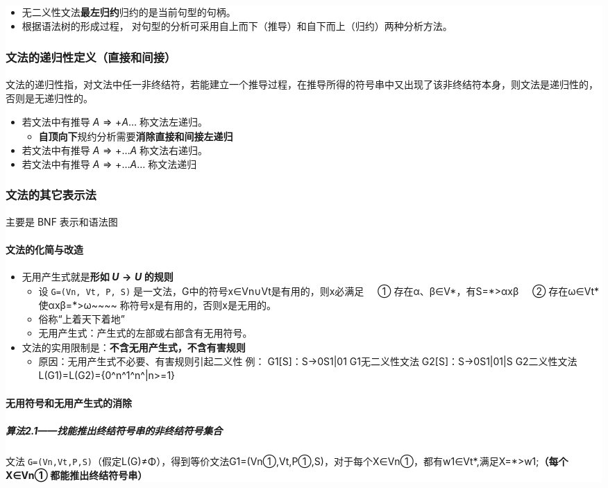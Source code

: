 - 无二义性文法**最左归约**归约的是当前句型的句柄。
- 根据语法树的形成过程， 对句型的分析可采用自上而下（推导）和自下而上（归约）两种分析方法。

### 文法的递归性定义（直接和间接）

文法的递归性指，对文法中任一非终结符，若能建立一个推导过程，在推导所得的符号串中又出现了该非终结符本身，则文法是递归性的，否则是无递归性的。

- 若文法中有推导 $A ⇒+ A …$ 称文法左递归。
  - **自顶向下**规约分析需要**消除直接和间接左递归**
- 若文法中有推导 $A ⇒+… A$ 称文法右递归。
- 若文法中有推导 $A ⇒+… A …$ 称文法递归

### 文法的其它表示法

主要是 BNF 表示和语法图

#### 文法的化简与改造

- 无用产生式就是**形如 $U→U$ 的规则**
  - 设 `G=(Vn, Vt, P, S)` 是一文法，G中的符号x∈Vn∪Vt是有用的，则x必满足
        ① 存在α、β∈V\*，有S=\*>αxβ
        ② 存在ω∈Vt\* 使αxβ=\*>ω~~~~
    称符号x是有用的，否则x是无用的。
  - 俗称“上着天下着地”
  - 无用产生式：产生式的左部或右部含有无用符号。
- 文法的实用限制是：**不含无用产生式，不含有害规则**
  - 原因：无用产生式不必要、有害规则引起二义性
    例：
    G1[S]：S->0S1|01     	G1无二义性文法
    G2[S]：S->0S1|01|S     G2二义性文法
    L(G1)=L(G2)={0^n^1^n^|n>=1}

#### 无用符号和无用产生式的消除

##### 算法2.1——找能推出终结符号串的非终结符号集合

文法 `G=(Vn,Vt,P,S)`（假定L(G)≠Φ），得到等价文法G1=(Vn①,Vt,P①,S)，对于每个X∈Vn①，都有w1∈Vt\*,满足X=\*>w1;**（每个 X∈Vn① 都能推出终结符号串）**
